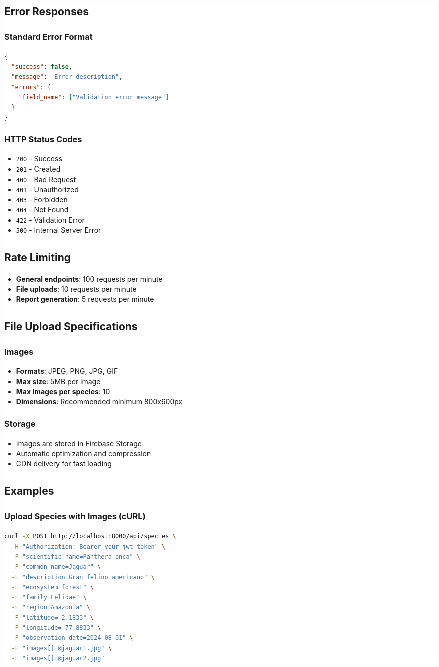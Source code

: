 ## Error Responses

### Standard Error Format
```json
{
  "success": false,
  "message": "Error description",
  "errors": {
    "field_name": ["Validation error message"]
  }
}
```

### HTTP Status Codes
- `200` - Success
- `201` - Created
- `400` - Bad Request
- `401` - Unauthorized
- `403` - Forbidden
- `404` - Not Found
- `422` - Validation Error
- `500` - Internal Server Error

## Rate Limiting
- **General endpoints**: 100 requests per minute
- **File uploads**: 10 requests per minute
- **Report generation**: 5 requests per minute

## File Upload Specifications

### Images
- **Formats**: JPEG, PNG, JPG, GIF
- **Max size**: 5MB per image
- **Max images per species**: 10
- **Dimensions**: Recommended minimum 800x600px

### Storage
- Images are stored in Firebase Storage
- Automatic optimization and compression
- CDN delivery for fast loading

## Examples

### Upload Species with Images (cURL)
```bash
curl -X POST http://localhost:8000/api/species \
  -H "Authorization: Bearer your_jwt_token" \
  -F "scientific_name=Panthera onca" \
  -F "common_name=Jaguar" \
  -F "description=Gran felino americano" \
  -F "ecosystem=forest" \
  -F "family=Felidae" \
  -F "region=Amazonia" \
  -F "latitude=-2.1833" \
  -F "longitude=-77.8833" \
  -F "observation_date=2024-08-01" \
  -F "images[]=@jaguar1.jpg" \
  -F "images[]=@jaguar2.jpg"
```
